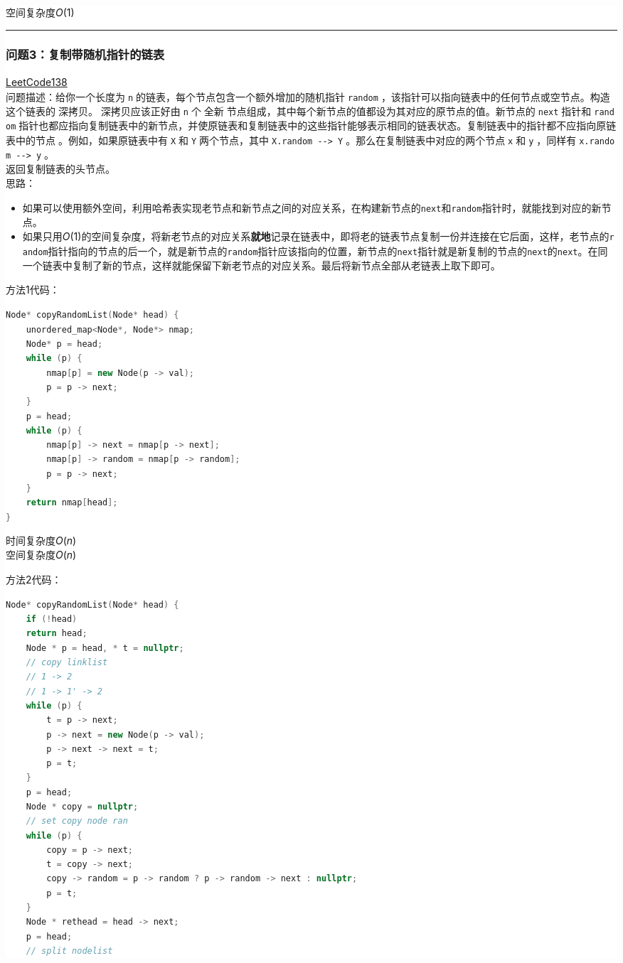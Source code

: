 空间复杂度$O\left(1\right)$  

-----

### 问题3：复制带随机指针的链表
[LeetCode138](https://leetcode-cn.com/problems/copy-list-with-random-pointer/)  
问题描述：给你一个长度为 `n` 的链表，每个节点包含一个额外增加的随机指针 `random` ，该指针可以指向链表中的任何节点或空节点。构造这个链表的 深拷贝。 深拷贝应该正好由 `n` 个 全新 节点组成，其中每个新节点的值都设为其对应的原节点的值。新节点的 `next` 指针和 `random` 指针也都应指向复制链表中的新节点，并使原链表和复制链表中的这些指针能够表示相同的链表状态。复制链表中的指针都不应指向原链表中的节点 。例如，如果原链表中有 `X` 和 `Y` 两个节点，其中 `X.random --> Y` 。那么在复制链表中对应的两个节点 `x` 和 `y` ，同样有 `x.random --> y` 。  
返回复制链表的头节点。  
思路：  
- 如果可以使用额外空间，利用哈希表实现老节点和新节点之间的对应关系，在构建新节点的`next`和`random`指针时，就能找到对应的新节点。
- 如果只用$O\left(1\right)$的空间复杂度，将新老节点的对应关系**就地**记录在链表中，即将老的链表节点复制一份并连接在它后面，这样，老节点的`random`指针指向的节点的后一个，就是新节点的`random`指针应该指向的位置，新节点的`next`指针就是新复制的节点的`next`的`next`。在同一个链表中复制了新的节点，这样就能保留下新老节点的对应关系。最后将新节点全部从老链表上取下即可。

方法1代码：  
```cpp
Node* copyRandomList(Node* head) {
	unordered_map<Node*, Node*> nmap;
	Node* p = head;
	while (p) {
		nmap[p] = new Node(p -> val);
		p = p -> next; 
	}
	p = head;
	while (p) {
		nmap[p] -> next = nmap[p -> next];
		nmap[p] -> random = nmap[p -> random];
		p = p -> next;
	}
	return nmap[head];
}
```
时间复杂度$O\left(n\right)$   
空间复杂度$O\left(n\right)$  

方法2代码：  
```cpp
Node* copyRandomList(Node* head) {
	if (!head)
	return head;
	Node * p = head, * t = nullptr;
	// copy linklist
	// 1 -> 2
	// 1 -> 1' -> 2
	while (p) {
		t = p -> next;
		p -> next = new Node(p -> val);
		p -> next -> next = t;
		p = t;
	}
	p = head;
	Node * copy = nullptr;
	// set copy node ran
	while (p) {
		copy = p -> next;
		t = copy -> next;
		copy -> random = p -> random ? p -> random -> next : nullptr;
		p = t;
	}
	Node * rethead = head -> next;
	p = head;
	// split nodelist
```